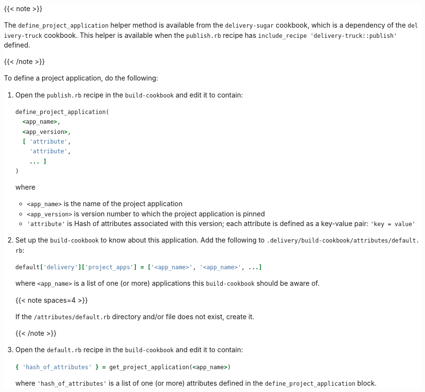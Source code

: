 {{< note >}}

The `define_project_application` helper method is available from the
`delivery-sugar` cookbook, which is a dependency of the `delivery-truck`
cookbook. This helper is available when the `publish.rb` recipe has
`include_recipe 'delivery-truck::publish'` defined.

{{< /note >}}

To define a project application, do the following:

1.  Open the `publish.rb` recipe in the `build-cookbook` and edit it to
    contain:

    ``` ruby
    define_project_application(
      <app_name>,
      <app_version>,
      [ 'attribute',
        'attribute',
        ... ]
    )
    ```

    where

    -   `<app_name>` is the name of the project application
    -   `<app_version>` is version number to which the project
        application is pinned
    -   `'attribute'` is Hash of attributes associated with this
        version; each attribute is defined as a key-value pair:
        `'key = value'`

2.  Set up the `build-cookbook` to know about this application. Add the
    following to `.delivery/build-cookbook/attributes/default.rb`:

    ``` ruby
    default['delivery']['project_apps'] = ['<app_name>', '<app_name>', ...]
    ```

    where `<app_name>` is a list of one (or more) applications this
    `build-cookbook` should be aware of.

    {{< note spaces=4 >}}

    If the `/attributes/default.rb` directory and/or file does not
    exist, create it.

    {{< /note >}}

3.  Open the `default.rb` recipe in the `build-cookbook` and edit it to
    contain:

    ``` ruby
    { 'hash_of_attributes' } = get_project_application(<app_name>)
    ```

    where `'hash_of_attributes'` is a list of one (or more) attributes
    defined in the `define_project_application` block.
